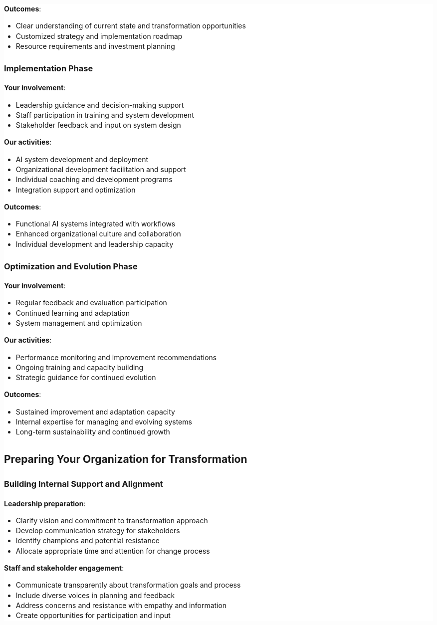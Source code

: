 **Outcomes**:
- Clear understanding of current state and transformation opportunities
- Customized strategy and implementation roadmap
- Resource requirements and investment planning

### Implementation Phase

**Your involvement**:
- Leadership guidance and decision-making support
- Staff participation in training and system development
- Stakeholder feedback and input on system design

**Our activities**:
- AI system development and deployment
- Organizational development facilitation and support
- Individual coaching and development programs
- Integration support and optimization

**Outcomes**:
- Functional AI systems integrated with workflows
- Enhanced organizational culture and collaboration
- Individual development and leadership capacity

### Optimization and Evolution Phase

**Your involvement**:
- Regular feedback and evaluation participation
- Continued learning and adaptation
- System management and optimization

**Our activities**:
- Performance monitoring and improvement recommendations
- Ongoing training and capacity building
- Strategic guidance for continued evolution

**Outcomes**:
- Sustained improvement and adaptation capacity
- Internal expertise for managing and evolving systems
- Long-term sustainability and continued growth

## Preparing Your Organization for Transformation

### Building Internal Support and Alignment

**Leadership preparation**:
- Clarify vision and commitment to transformation approach
- Develop communication strategy for stakeholders
- Identify champions and potential resistance
- Allocate appropriate time and attention for change process

**Staff and stakeholder engagement**:
- Communicate transparently about transformation goals and process
- Include diverse voices in planning and feedback
- Address concerns and resistance with empathy and information
- Create opportunities for participation and input

